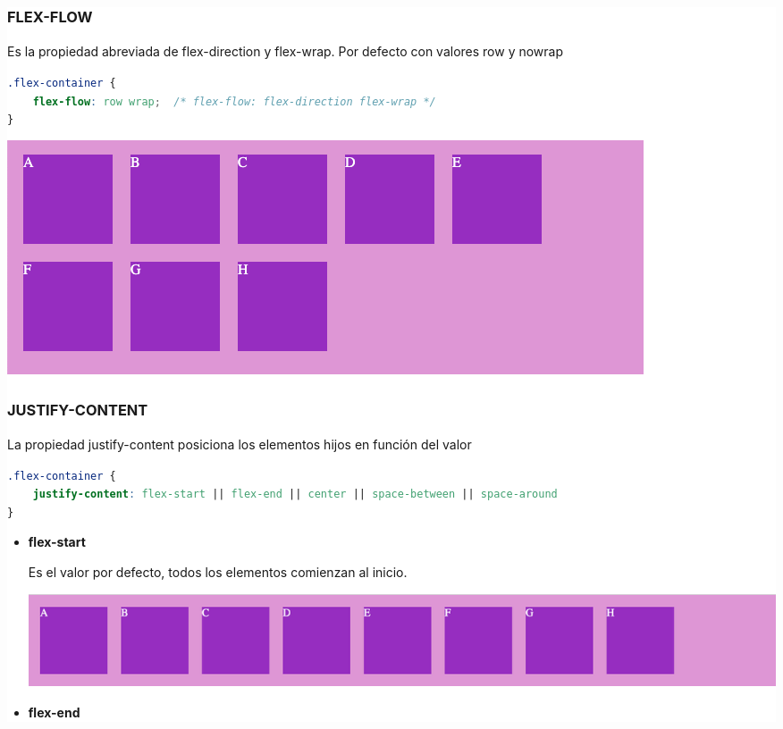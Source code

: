     

### FLEX-FLOW

Es la propiedad abreviada de flex-direction y flex-wrap. Por defecto con valores row y nowrap

   

```css
.flex-container {
    flex-flow: row wrap;  /* flex-flow: flex-direction flex-wrap */
}
```

  

![Untitled](recursos/imgs/Untitled8.png)

### JUSTIFY-CONTENT

La propiedad justify-content posiciona los elementos hijos en función del valor

   

```css
.flex-container {
    justify-content: flex-start || flex-end || center || space-between || space-around
}
```

  

- **flex-start**
    
    Es el valor por defecto, todos los elementos comienzan al inicio.
    
    ![Untitled](recursos/imgs/Untitled9.png)
    
- **flex-end**
    